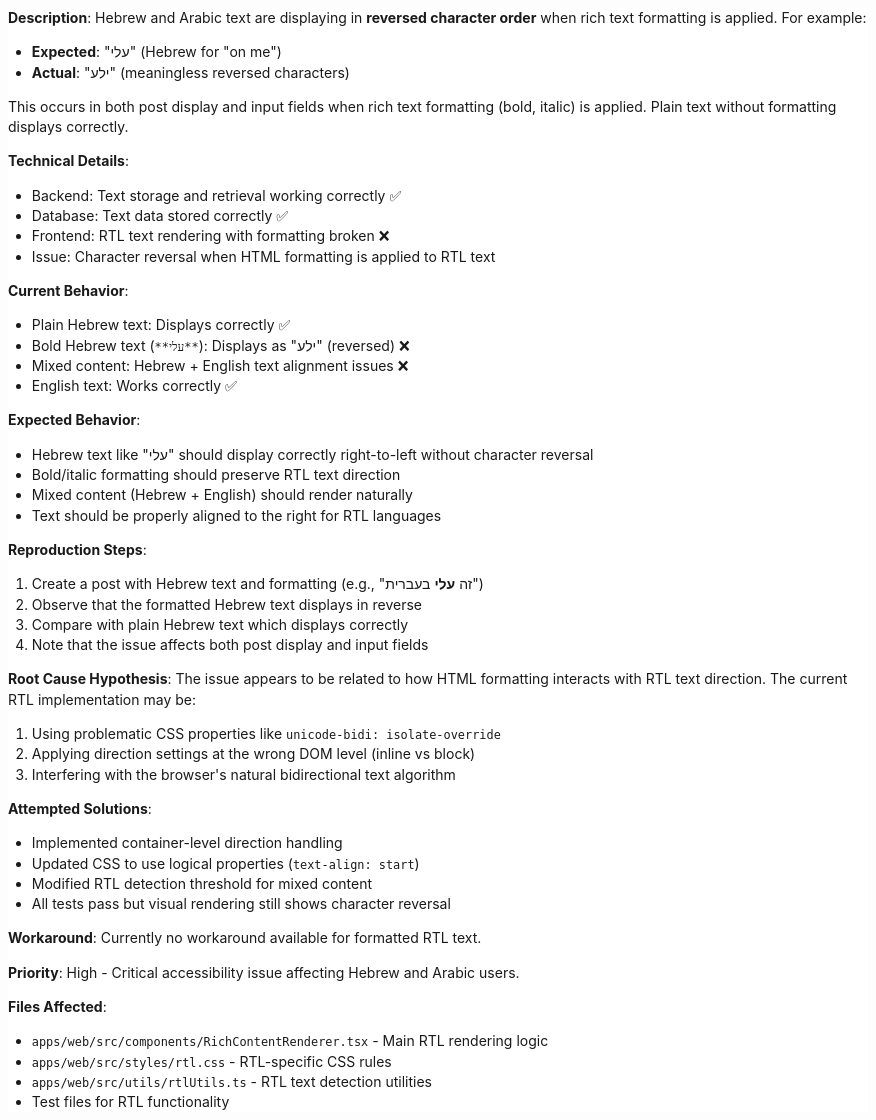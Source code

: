 **Description**:
Hebrew and Arabic text are displaying in **reversed character order** when rich text formatting is applied. For example:
- **Expected**: "עלי" (Hebrew for "on me")  
- **Actual**: "ילע" (meaningless reversed characters)

This occurs in both post display and input fields when rich text formatting (bold, italic) is applied. Plain text without formatting displays correctly.

**Technical Details**:
- Backend: Text storage and retrieval working correctly ✅
- Database: Text data stored correctly ✅
- Frontend: RTL text rendering with formatting broken ❌
- Issue: Character reversal when HTML formatting is applied to RTL text

**Current Behavior**:
- Plain Hebrew text: Displays correctly ✅
- Bold Hebrew text (`**עלי**`): Displays as "ילע" (reversed) ❌
- Mixed content: Hebrew + English text alignment issues ❌
- English text: Works correctly ✅

**Expected Behavior**:
- Hebrew text like "עלי" should display correctly right-to-left without character reversal
- Bold/italic formatting should preserve RTL text direction
- Mixed content (Hebrew + English) should render naturally
- Text should be properly aligned to the right for RTL languages

**Reproduction Steps**:
1. Create a post with Hebrew text and formatting (e.g., "זה **עלי** בעברית")
2. Observe that the formatted Hebrew text displays in reverse
3. Compare with plain Hebrew text which displays correctly
4. Note that the issue affects both post display and input fields

**Root Cause Hypothesis**:
The issue appears to be related to how HTML formatting interacts with RTL text direction. The current RTL implementation may be:
1. Using problematic CSS properties like `unicode-bidi: isolate-override`
2. Applying direction settings at the wrong DOM level (inline vs block)
3. Interfering with the browser's natural bidirectional text algorithm

**Attempted Solutions**:
- Implemented container-level direction handling
- Updated CSS to use logical properties (`text-align: start`)
- Modified RTL detection threshold for mixed content
- All tests pass but visual rendering still shows character reversal

**Workaround**: Currently no workaround available for formatted RTL text.

**Priority**: High - Critical accessibility issue affecting Hebrew and Arabic users.

**Files Affected**:
- `apps/web/src/components/RichContentRenderer.tsx` - Main RTL rendering logic
- `apps/web/src/styles/rtl.css` - RTL-specific CSS rules
- `apps/web/src/utils/rtlUtils.ts` - RTL text detection utilities
- Test files for RTL functionality
